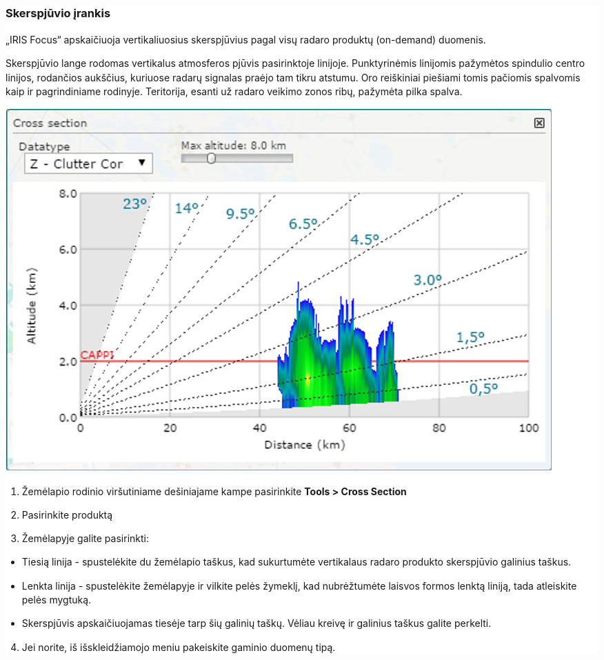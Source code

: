 ### Skerspjūvio įrankis

  „IRIS Focus“ apskaičiuoja vertikaliuosius skerspjūvius pagal visų radaro produktų (on-demand) duomenis. 

  Skerspjūvio lange rodomas vertikalus atmosferos pjūvis pasirinktoje linijoje. Punktyrinėmis linijomis pažymėtos spindulio centro linijos, rodančios aukščius, kuriuose radarų signalas praėjo tam tikru atstumu. Oro reiškiniai piešiami tomis pačiomis spalvomis kaip ir pagrindiniame rodinyje. Teritorija, esanti už radaro veikimo zonos ribų, pažymėta pilka spalva.

![](/assets/img/cross.png)

1.	Žemėlapio rodinio viršutiniame dešiniajame kampe pasirinkite **Tools > Cross Section**

2.	Pasirinkite produktą

3.	Žemėlapyje galite pasirinkti:
  
  * Tiesią linija - spustelėkite du žemėlapio taškus, kad sukurtumėte vertikalaus radaro produkto skerspjūvio galinius taškus.

  * Lenkta linija - spustelėkite žemėlapyje ir vilkite pelės žymeklį, kad nubrėžtumėte laisvos formos lenktą liniją, tada atleiskite pelės mygtuką.

  * Skerspjūvis apskaičiuojamas tiesėje tarp šių galinių taškų. Vėliau kreivę ir galinius taškus galite perkelti.

4.	Jei norite, iš išskleidžiamojo meniu pakeiskite gaminio duomenų tipą.
